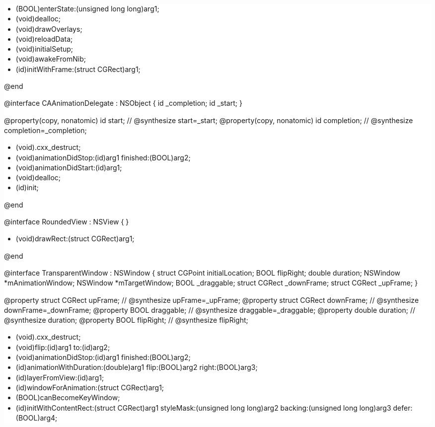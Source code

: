 - (BOOL)enterState:(unsigned long long)arg1;
- (void)dealloc;
- (void)drawOverlays;
- (void)reloadData;
- (void)initialSetup;
- (void)awakeFromNib;
- (id)initWithFrame:(struct CGRect)arg1;

@end

@interface CAAnimationDelegate : NSObject
{
    id _completion;
    id _start;
}

@property(copy, nonatomic) id start; // @synthesize start=_start;
@property(copy, nonatomic) id completion; // @synthesize completion=_completion;
- (void).cxx_destruct;
- (void)animationDidStop:(id)arg1 finished:(BOOL)arg2;
- (void)animationDidStart:(id)arg1;
- (void)dealloc;
- (id)init;

@end

@interface RoundedView : NSView
{
}

- (void)drawRect:(struct CGRect)arg1;

@end

@interface TransparentWindow : NSWindow
{
    struct CGPoint initialLocation;
    BOOL flipRight;
    double duration;
    NSWindow *mAnimationWindow;
    NSWindow *mTargetWindow;
    BOOL _draggable;
    struct CGRect _downFrame;
    struct CGRect _upFrame;
}

@property struct CGRect upFrame; // @synthesize upFrame=_upFrame;
@property struct CGRect downFrame; // @synthesize downFrame=_downFrame;
@property BOOL draggable; // @synthesize draggable=_draggable;
@property double duration; // @synthesize duration;
@property BOOL flipRight; // @synthesize flipRight;
- (void).cxx_destruct;
- (void)flip:(id)arg1 to:(id)arg2;
- (void)animationDidStop:(id)arg1 finished:(BOOL)arg2;
- (id)animationWithDuration:(double)arg1 flip:(BOOL)arg2 right:(BOOL)arg3;
- (id)layerFromView:(id)arg1;
- (id)windowForAnimation:(struct CGRect)arg1;
- (BOOL)canBecomeKeyWindow;
- (id)initWithContentRect:(struct CGRect)arg1 styleMask:(unsigned long long)arg2 backing:(unsigned long long)arg3 defer:(BOOL)arg4;
